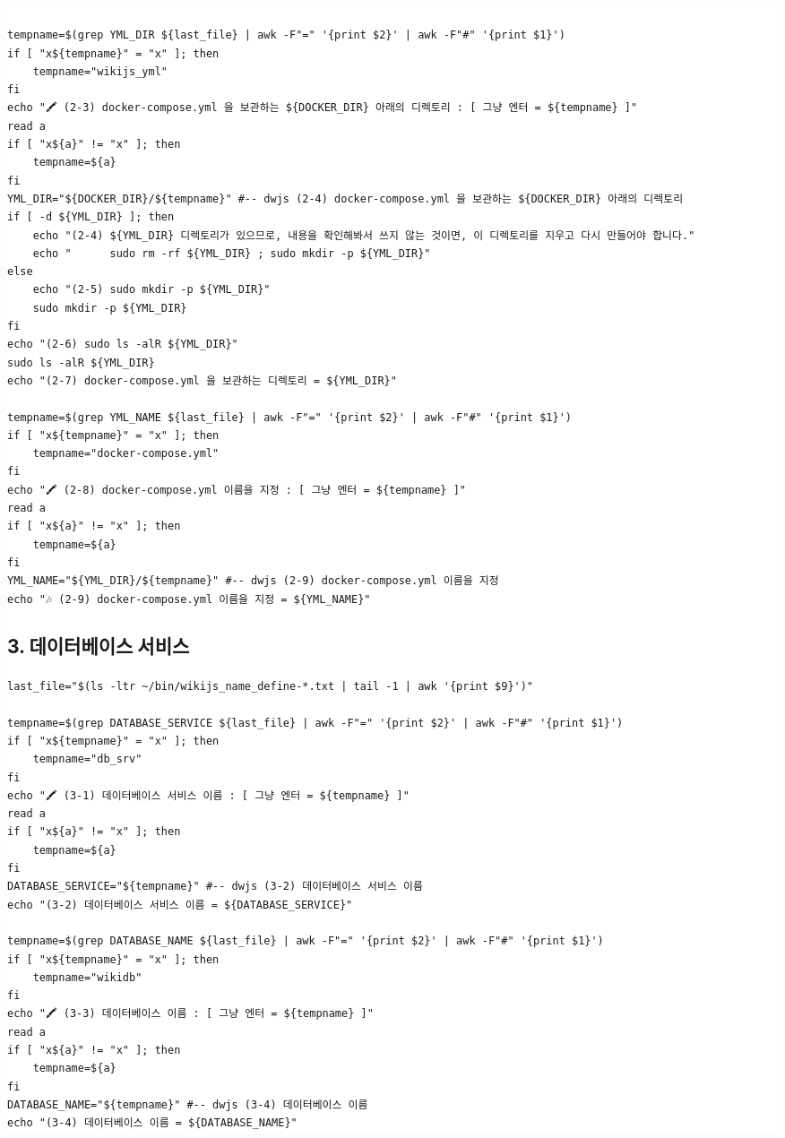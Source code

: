 ```

tempname=$(grep YML_DIR ${last_file} | awk -F"=" '{print $2}' | awk -F"#" '{print $1}')
if [ "x${tempname}" = "x" ]; then
    tempname="wikijs_yml"
fi
echo "🖍️ (2-3) docker-compose.yml 을 보관하는 ${DOCKER_DIR} 아래의 디렉토리 : [ 그냥 엔터 = ${tempname} ]"
read a
if [ "x${a}" != "x" ]; then
    tempname=${a}
fi
YML_DIR="${DOCKER_DIR}/${tempname}" #-- dwjs (2-4) docker-compose.yml 을 보관하는 ${DOCKER_DIR} 아래의 디렉토리
if [ -d ${YML_DIR} ]; then
    echo "(2-4) ${YML_DIR} 디렉토리가 있으므로, 내용을 확인해봐서 쓰지 않는 것이면, 이 디렉토리를 지우고 다시 만들어야 합니다."
    echo "      sudo rm -rf ${YML_DIR} ; sudo mkdir -p ${YML_DIR}"
else
    echo "(2-5) sudo mkdir -p ${YML_DIR}"
    sudo mkdir -p ${YML_DIR}
fi
echo "(2-6) sudo ls -alR ${YML_DIR}"
sudo ls -alR ${YML_DIR}
echo "(2-7) docker-compose.yml 을 보관하는 디렉토리 = ${YML_DIR}"

tempname=$(grep YML_NAME ${last_file} | awk -F"=" '{print $2}' | awk -F"#" '{print $1}')
if [ "x${tempname}" = "x" ]; then
    tempname="docker-compose.yml"
fi
echo "🖍️ (2-8) docker-compose.yml 이름을 지정 : [ 그냥 엔터 = ${tempname} ]"
read a
if [ "x${a}" != "x" ]; then
    tempname=${a}
fi
YML_NAME="${YML_DIR}/${tempname}" #-- dwjs (2-9) docker-compose.yml 이름을 지정
echo "🎶 (2-9) docker-compose.yml 이름을 지정 = ${YML_NAME}"
```

## 3. 데이터베이스 서비스

```
last_file="$(ls -ltr ~/bin/wikijs_name_define-*.txt | tail -1 | awk '{print $9}')"

tempname=$(grep DATABASE_SERVICE ${last_file} | awk -F"=" '{print $2}' | awk -F"#" '{print $1}')
if [ "x${tempname}" = "x" ]; then
    tempname="db_srv"
fi
echo "🖍️ (3-1) 데이터베이스 서비스 이름 : [ 그냥 엔터 = ${tempname} ]"
read a
if [ "x${a}" != "x" ]; then
    tempname=${a}
fi
DATABASE_SERVICE="${tempname}" #-- dwjs (3-2) 데이터베이스 서비스 이름
echo "(3-2) 데이터베이스 서비스 이름 = ${DATABASE_SERVICE}"

tempname=$(grep DATABASE_NAME ${last_file} | awk -F"=" '{print $2}' | awk -F"#" '{print $1}')
if [ "x${tempname}" = "x" ]; then
    tempname="wikidb"
fi
echo "🖍️ (3-3) 데이터베이스 이름 : [ 그냥 엔터 = ${tempname} ]"
read a
if [ "x${a}" != "x" ]; then
    tempname=${a}
fi
DATABASE_NAME="${tempname}" #-- dwjs (3-4) 데이터베이스 이름
echo "(3-4) 데이터베이스 이름 = ${DATABASE_NAME}"
```